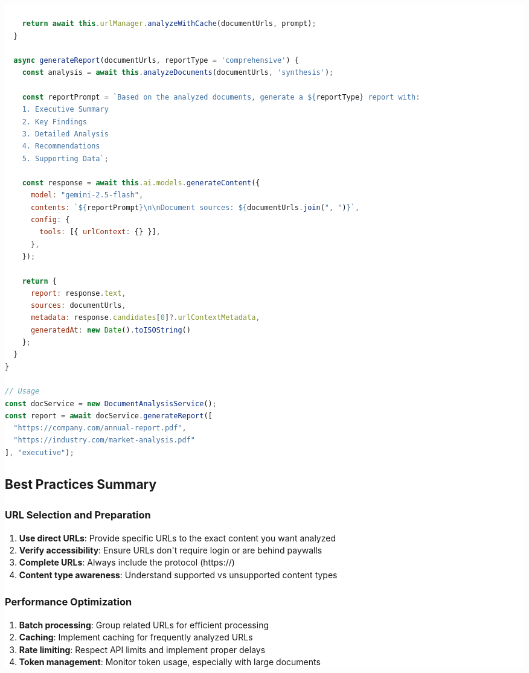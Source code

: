 ```javascript
    
    return await this.urlManager.analyzeWithCache(documentUrls, prompt);
  }

  async generateReport(documentUrls, reportType = 'comprehensive') {
    const analysis = await this.analyzeDocuments(documentUrls, 'synthesis');
    
    const reportPrompt = `Based on the analyzed documents, generate a ${reportType} report with:
    1. Executive Summary
    2. Key Findings
    3. Detailed Analysis
    4. Recommendations
    5. Supporting Data`;

    const response = await this.ai.models.generateContent({
      model: "gemini-2.5-flash",
      contents: `${reportPrompt}\n\nDocument sources: ${documentUrls.join(", ")}`,
      config: {
        tools: [{ urlContext: {} }],
      },
    });

    return {
      report: response.text,
      sources: documentUrls,
      metadata: response.candidates[0]?.urlContextMetadata,
      generatedAt: new Date().toISOString()
    };
  }
}

// Usage
const docService = new DocumentAnalysisService();
const report = await docService.generateReport([
  "https://company.com/annual-report.pdf",
  "https://industry.com/market-analysis.pdf"
], "executive");
```

## Best Practices Summary

### URL Selection and Preparation
1. **Use direct URLs**: Provide specific URLs to the exact content you want analyzed
2. **Verify accessibility**: Ensure URLs don't require login or are behind paywalls
3. **Complete URLs**: Always include the protocol (https://)
4. **Content type awareness**: Understand supported vs unsupported content types

### Performance Optimization
1. **Batch processing**: Group related URLs for efficient processing
2. **Caching**: Implement caching for frequently analyzed URLs
3. **Rate limiting**: Respect API limits and implement proper delays
4. **Token management**: Monitor token usage, especially with large documents
